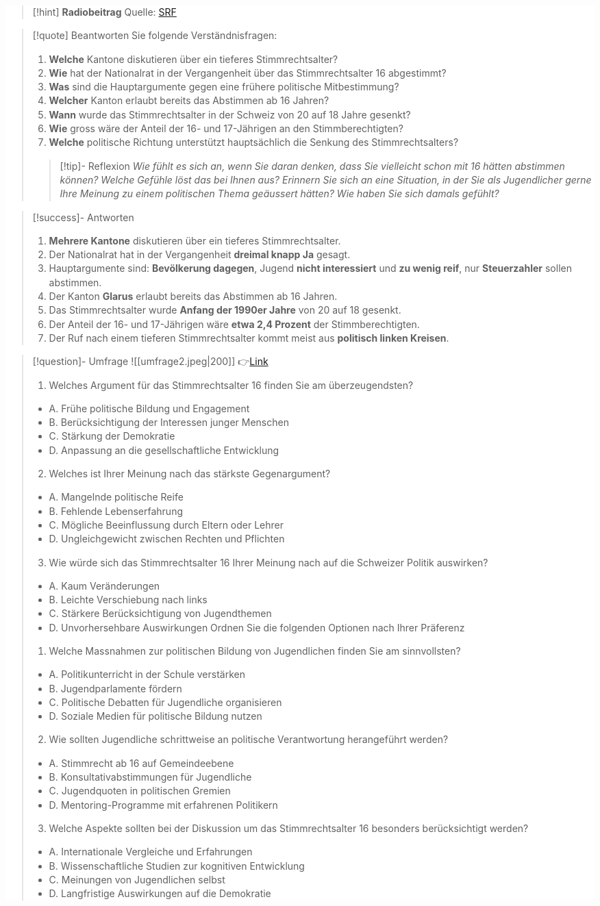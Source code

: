 >[!hint] **Radiobeitrag**
><audio controls><source src="https://download-media.srf.ch/world/audio/Echo-der-Zeit-radio/2024/02/Echo-der-Zeit-radio-8493e167-6027-421a-b97d-964f756cb8fd.mp3"></audio>
>Quelle: [SRF](https://www.srf.ch/audio/echo-der-zeit/nationalrat-lehnt-stimmrechtsalter-16-ab?id=12473000)

>[!quote] Beantworten Sie folgende Verständnisfragen:
>1. **Welche** Kantone diskutieren über ein tieferes Stimmrechtsalter?
>2. **Wie** hat der Nationalrat in der Vergangenheit über das Stimmrechtsalter 16 abgestimmt?
>3. **Was** sind die Hauptargumente gegen eine frühere politische Mitbestimmung?
>4. **Welcher** Kanton erlaubt bereits das Abstimmen ab 16 Jahren?
>5. **Wann** wurde das Stimmrechtsalter in der Schweiz von 20 auf 18 Jahre gesenkt?
>6. **Wie** gross wäre der Anteil der 16- und 17-Jährigen an den Stimmberechtigten?
>7. **Welche** politische Richtung unterstützt hauptsächlich die Senkung des Stimmrechtsalters?
>>[!tip]- Reflexion
>>*Wie fühlt es sich an, wenn Sie daran denken, dass Sie vielleicht schon mit 16 hätten abstimmen können? Welche Gefühle löst das bei Ihnen aus?*
>>*Erinnern Sie sich an eine Situation, in der Sie als Jugendlicher gerne Ihre Meinung zu einem politischen Thema geäussert hätten? Wie haben Sie sich damals gefühlt?*

>[!success]- Antworten
>1. **Mehrere Kantone** diskutieren über ein tieferes Stimmrechtsalter.
>2. Der Nationalrat hat in der Vergangenheit **dreimal knapp Ja** gesagt.
>3. Hauptargumente sind: **Bevölkerung dagegen**, Jugend **nicht interessiert** und **zu wenig reif**, nur **Steuerzahler** sollen abstimmen.
>4. Der Kanton **Glarus** erlaubt bereits das Abstimmen ab 16 Jahren.
>5. Das Stimmrechtsalter wurde **Anfang der 1990er Jahre** von 20 auf 18 gesenkt.
>6. Der Anteil der 16- und 17-Jährigen wäre **etwa 2,4 Prozent** der Stimmberechtigten.
>7. Der Ruf nach einem tieferen Stimmrechtsalter kommt meist aus **politisch linken Kreisen**.

>[!question]- Umfrage
>![[umfrage2.jpeg|200]]
>👉[Link](placeholder)
>1. Welches Argument für das Stimmrechtsalter 16 finden Sie am überzeugendsten?
>- A. Frühe politische Bildung und Engagement
>- B. Berücksichtigung der Interessen junger Menschen
>- C. Stärkung der Demokratie
>- D. Anpassung an die gesellschaftliche Entwicklung
>2. Welches ist Ihrer Meinung nach das stärkste Gegenargument?
>- A. Mangelnde politische Reife
>- B. Fehlende Lebenserfahrung
>- C. Mögliche Beeinflussung durch Eltern oder Lehrer
>- D. Ungleichgewicht zwischen Rechten und Pflichten
>3. Wie würde sich das Stimmrechtsalter 16 Ihrer Meinung nach auf die Schweizer Politik auswirken?
>- A. Kaum Veränderungen
>- B. Leichte Verschiebung nach links
>- C. Stärkere Berücksichtigung von Jugendthemen
>- D. Unvorhersehbare Auswirkungen
>Ordnen Sie die folgenden Optionen nach Ihrer Präferenz
>1. Welche Massnahmen zur politischen Bildung von Jugendlichen finden Sie am sinnvollsten?
>- A. Politikunterricht in der Schule verstärken
>- B. Jugendparlamente fördern
>- C. Politische Debatten für Jugendliche organisieren
>- D. Soziale Medien für politische Bildung nutzen
>2. Wie sollten Jugendliche schrittweise an politische Verantwortung herangeführt werden?
>- A. Stimmrecht ab 16 auf Gemeindeebene
>- B. Konsultativabstimmungen für Jugendliche
>- C. Jugendquoten in politischen Gremien
>- D. Mentoring-Programme mit erfahrenen Politikern
>3. Welche Aspekte sollten bei der Diskussion um das Stimmrechtsalter 16 besonders berücksichtigt werden?
>- A. Internationale Vergleiche und Erfahrungen
>- B. Wissenschaftliche Studien zur kognitiven Entwicklung
>- C. Meinungen von Jugendlichen selbst
>- D. Langfristige Auswirkungen auf die Demokratie